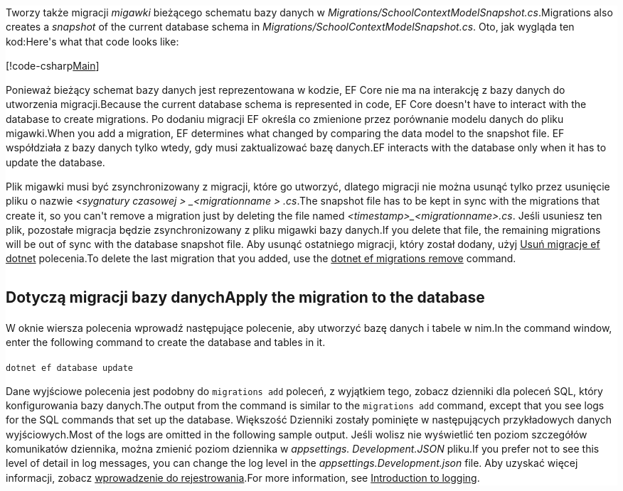 <span data-ttu-id="6e3f9-159">Tworzy także migracji *migawki* bieżącego schematu bazy danych w *Migrations/SchoolContextModelSnapshot.cs*.</span><span class="sxs-lookup"><span data-stu-id="6e3f9-159">Migrations also creates a *snapshot* of the current database schema in *Migrations/SchoolContextModelSnapshot.cs*.</span></span> <span data-ttu-id="6e3f9-160">Oto, jak wygląda ten kod:</span><span class="sxs-lookup"><span data-stu-id="6e3f9-160">Here's what that code looks like:</span></span>

[!code-csharp[Main](intro/samples/cu/Migrations/SchoolContextModelSnapshot1.cs?name=snippet_Truncate)]

<span data-ttu-id="6e3f9-161">Ponieważ bieżący schemat bazy danych jest reprezentowana w kodzie, EF Core nie ma na interakcję z bazy danych do utworzenia migracji.</span><span class="sxs-lookup"><span data-stu-id="6e3f9-161">Because the current database schema is represented in code, EF Core doesn't have to interact with the database to create migrations.</span></span> <span data-ttu-id="6e3f9-162">Po dodaniu migracji EF określa co zmienione przez porównanie modelu danych do pliku migawki.</span><span class="sxs-lookup"><span data-stu-id="6e3f9-162">When you add a migration, EF determines what changed by comparing the data model to the snapshot file.</span></span> <span data-ttu-id="6e3f9-163">EF współdziała z bazy danych tylko wtedy, gdy musi zaktualizować bazę danych.</span><span class="sxs-lookup"><span data-stu-id="6e3f9-163">EF interacts with the database only when it has to update the database.</span></span> 

<span data-ttu-id="6e3f9-164">Plik migawki musi być zsynchronizowany z migracji, które go utworzyć, dlatego migracji nie można usunąć tylko przez usunięcie pliku o nazwie  *\<sygnatury czasowej > _\<migrationname > .cs*.</span><span class="sxs-lookup"><span data-stu-id="6e3f9-164">The snapshot file has to be kept in sync with the migrations that create it, so you can't remove a migration just by deleting the file named  *\<timestamp>_\<migrationname>.cs*.</span></span> <span data-ttu-id="6e3f9-165">Jeśli usuniesz ten plik, pozostałe migracja będzie zsynchronizowany z pliku migawki bazy danych.</span><span class="sxs-lookup"><span data-stu-id="6e3f9-165">If you delete that file, the remaining migrations will be out of sync with the database snapshot file.</span></span> <span data-ttu-id="6e3f9-166">Aby usunąć ostatniego migracji, który został dodany, użyj [Usuń migracje ef dotnet](https://docs.microsoft.com/ef/core/miscellaneous/cli/dotnet#dotnet-ef-migrations-remove) polecenia.</span><span class="sxs-lookup"><span data-stu-id="6e3f9-166">To delete the last migration that you added, use the [dotnet ef migrations remove](https://docs.microsoft.com/ef/core/miscellaneous/cli/dotnet#dotnet-ef-migrations-remove) command.</span></span>

## <a name="apply-the-migration-to-the-database"></a><span data-ttu-id="6e3f9-167">Dotyczą migracji bazy danych</span><span class="sxs-lookup"><span data-stu-id="6e3f9-167">Apply the migration to the database</span></span>

<span data-ttu-id="6e3f9-168">W oknie wiersza polecenia wprowadź następujące polecenie, aby utworzyć bazę danych i tabele w nim.</span><span class="sxs-lookup"><span data-stu-id="6e3f9-168">In the command window, enter the following command to create the database and tables in it.</span></span>

```console
dotnet ef database update
```

<span data-ttu-id="6e3f9-169">Dane wyjściowe polecenia jest podobny do `migrations add` poleceń, z wyjątkiem tego, zobacz dzienniki dla poleceń SQL, który konfigurowania bazy danych.</span><span class="sxs-lookup"><span data-stu-id="6e3f9-169">The output from the command is similar to the `migrations add` command, except that you see logs for the SQL commands that set up the database.</span></span> <span data-ttu-id="6e3f9-170">Większość Dzienniki zostały pominięte w następujących przykładowych danych wyjściowych.</span><span class="sxs-lookup"><span data-stu-id="6e3f9-170">Most of the logs are omitted in the following sample output.</span></span> <span data-ttu-id="6e3f9-171">Jeśli wolisz nie wyświetlić ten poziom szczegółów komunikatów dziennika, można zmienić poziom dziennika w *appsettings. Development.JSON* pliku.</span><span class="sxs-lookup"><span data-stu-id="6e3f9-171">If you prefer not to see this level of detail in log messages, you can change the log level in the *appsettings.Development.json* file.</span></span> <span data-ttu-id="6e3f9-172">Aby uzyskać więcej informacji, zobacz [wprowadzenie do rejestrowania](xref:fundamentals/logging/index).</span><span class="sxs-lookup"><span data-stu-id="6e3f9-172">For more information, see [Introduction to logging](xref:fundamentals/logging/index).</span></span>
